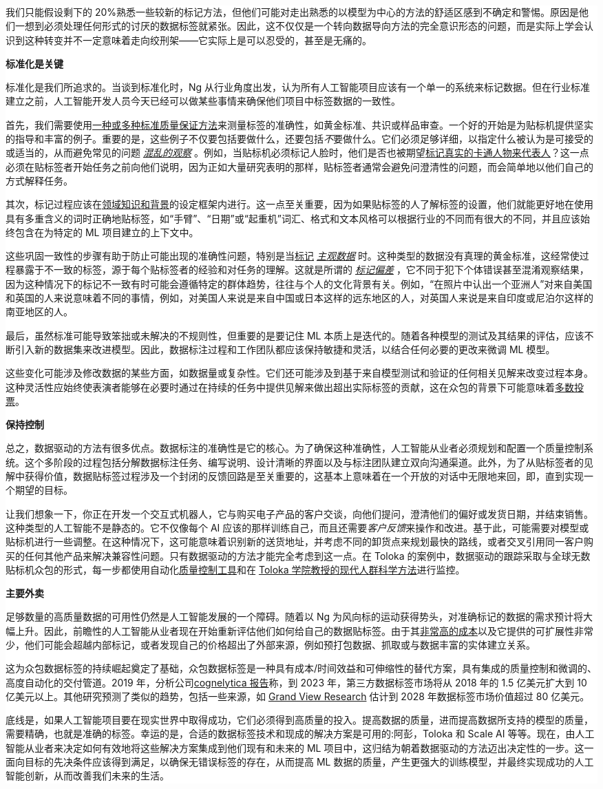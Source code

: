 我们只能假设剩下的 20%熟悉一些较新的标记方法，但他们可能对走出熟悉的以模型为中心的方法的舒适区感到不确定和警惕。原因是他们一想到必须处理任何形式的讨厌的数据标签就紧张。因此，这不仅仅是一个转向数据导向方法的完全意识形态的问题，而是实际上学会认识到这种转变并不一定意味着走向绞刑架——它实际上是可以忍受的，甚至是无痛的。

**标准化是关键**

标准化是我们所追求的。当谈到标准化时，Ng 从行业角度出发，认为所有人工智能项目应该有一个单一的系统来标记数据。但在行业标准建立之前，人工智能开发人员今天已经可以做某些事情来确保他们项目中标签数据的一致性。

首先，我们需要使用[一种或多种标准质量保证方法](https://www.cloudfactory.com/data-labeling-guide)来测量标签的准确性，如黄金标准、共识或样品审查。一个好的开始是为贴标机提供坚实的指导和丰富的例子。重要的是，这些例子不仅要包括要做什么，还要包括*不*要做什么。它们必须足够详细，以指定什么被认为是可接受的或适当的，从而避免常见的问题 [*混乱的观察*](http://www.vldb.org/pvldb/vol13/p2522-krivosheev.pdf) 。例如，当贴标机必须标记人脸时，他们是否也被期望[标记真实的卡通人物来代表人](https://toloka.ai/blog/case-study-japan)？这一点必须在贴标签者开始任务之前向他们说明，因为正如大量研究表明的那样，贴标签者通常会避免问澄清性的问题，而会简单地以他们自己的方式解释任务。

其次，标记过程应该在[领域知识和背景](http://www.vldb.org/pvldb/vol10/p361-zheng.pdf)的设定框架内进行。这一点至关重要，因为如果贴标签的人了解标签的设置，他们就能更好地在使用具有多重含义的词时正确地贴标签，如“手臂”、“日期”或“起重机”词汇、格式和文本风格可以根据行业的不同而有很大的不同，并且应该始终包含在为特定的 ML 项目建立的上下文中。

这些巩固一致性的步骤有助于防止可能出现的准确性问题，特别是当[标记](https://arxiv.org/pdf/1901.04966.pdf) [*主观数据*](https://www.researchgate.net/publication/341767854_Objective_Assessment_of_Subjective_Tasks_in_Crowdsourcing_Applications) 时。这种类型的数据没有真理的黄金标准，这经常使过程暴露于不一致的标签，源于每个贴标签者的经验和对任务的理解。这就是所谓的 [*标记偏差*](https://dynamicdecisions.github.io/assets/pdfs/29.pdf) ，它不同于犯下个体错误甚至混淆观察结果，因为这种情况下的标记不一致有时可能会遵循特定的群体趋势，往往与个人的文化背景有关。例如，“在照片中认出一个亚洲人”对来自美国和英国的人来说意味着不同的事情，例如，对美国人来说是来自中国或日本这样的远东地区的人，对英国人来说是来自印度或尼泊尔这样的南亚地区的人。

最后，虽然标准可能导致笨拙或未解决的不规则性，但重要的是要记住 ML 本质上是迭代的。随着各种模型的测试及其结果的评估，应该不断引入新的数据集来改进模型。因此，数据标注过程和工作团队都应该保持敏捷和灵活，以结合任何必要的更改来微调 ML 模型。

这些变化可能涉及修改数据的某些方面，如数据量或复杂性。它们还可能涉及到基于来自模型测试和验证的任何相关见解来改变过程本身。这种灵活性应始终使表演者能够在必要时通过在持续的任务中提供见解来做出超出实际标签的贡献，这在众包的背景下可能意味着[多数投票](https://ml.cs.tsinghua.edu.cn/~tian/papers/mmmv.pdf)。

**保持控制**

总之，数据驱动的方法有很多优点。数据标注的准确性是它的核心。为了确保这种准确性，人工智能从业者必须规划和配置一个质量控制系统。这个多阶段的过程包括分解数据标注任务、编写说明、设计清晰的界面以及与标注团队建立双向沟通渠道。此外，为了从贴标签者的见解中获得价值，数据贴标签过程涉及一个封闭的反馈回路是至关重要的，这基本上意味着在一个开放的对话中无限地来回，即，直到实现一个期望的目标。

让我们想象一下，你正在开发一个交互式机器人，它与购买电子产品的客户交谈，向他们提问，澄清他们的偏好或发货日期，并结束销售。这种类型的人工智能不是静态的。它不仅像每个 AI 应该的那样训练自己，而且还需要*客户反馈*来操作和改进。基于此，可能需要对模型或贴标机进行一些调整。在这种情况下，这可能意味着识别新的送货地址，并考虑不同的卸货点来规划最快的路线，或者交叉引用同一客户购买的任何其他产品来解决兼容性问题。只有数据驱动的方法才能完全考虑到这一点。在 Toloka 的案例中，数据驱动的跟踪采取与全球无数贴标机众包的形式，每一步都使用自动化[质量控制工具](https://arxiv.org/pdf/1912.04444.pdf)和在 [Toloka 学院教授的现代人群科学方法](https://toloka.ai/academy)进行监控。

**主要外卖**

足够数量的高质量数据的可用性仍然是人工智能发展的一个障碍。随着以 Ng 为风向标的运动获得势头，对准确标记的数据的需求预计将大幅上升。因此，前瞻性的人工智能从业者现在开始重新评估他们如何给自己的数据贴标签。由于其[非常高的成本](https://www.ingedata.net/blog/the-cost-of-ai-why-labelling-data-in-house-is-a-bad-move)以及它提供的可扩展性非常少，他们可能会超越内部标记，或者发现自己的价格超出了外部来源，例如预打包数据、抓取或与数据丰富的实体建立关系。

这为众包数据标签的持续崛起奠定了基础，众包数据标签是一种具有成本/时间效益和可伸缩性的替代方案，具有集成的质量控制和微调的、高度自动化的交付管道。2019 年，分析公司[cognelytica 报告](https://www.cognilytica.com/document/data-preparation-labeling-for-ai-2020/)称，到 2023 年，第三方数据标签市场将从 2018 年的 1.5 亿美元扩大到 10 亿美元以上。其他研究预测了类似的趋势，包括一些来源，如 [Grand View Research](https://www.grandviewresearch.com/press-release/global-data-collection-labeling-market) 估计到 2028 年数据标签市场价值超过 80 亿美元。

底线是，如果人工智能项目要在现实世界中取得成功，它们必须得到高质量的投入。提高数据的质量，进而提高数据所支持的模型的质量，需要精确，也就是准确的标签。幸运的是，合适的数据标签技术和现成的解决方案是可用的:阿彭，Toloka 和 Scale AI 等等。现在，由人工智能从业者来决定如何有效地将这些解决方案集成到他们现有和未来的 ML 项目中，这归结为朝着数据驱动的方法迈出决定性的一步。这一面向目标的先决条件应该得到满足，以确保无错误标签的存在，从而提高 ML 数据的质量，产生更强大的训练模型，并最终实现成功的人工智能创新，从而改善我们未来的生活。